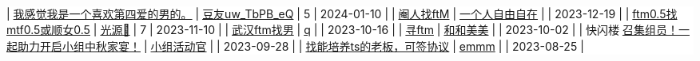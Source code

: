 | [我感觉我是一个喜欢第四爱的男的。](https://www.douban.com/group/topic/278529210/?_spm_id=MjY0MzE1OTUy "我感觉我是一个喜欢第四爱的男的。")                                                                                                                                                                                                                                                                                                                                                                                                                                                   | [豆友uw\_TbPB\_eQ](https://www.douban.com/people/264315952/)                                                                                                                                      | 5    | 2024-01-10   |
| [阉人找ftM](https://www.douban.com/group/topic/299428568/?_spm_id=MjY4NDAwMTYy "阉人找ftM")                                                                                                                                                                                                                                                                                                                                                                                                                                                                                              | [一个人自由自在](https://www.douban.com/people/QQ2095849914/)                                                                                                                                    |      | 2023-12-19   |
| [ftm0.5找mtf0.5或顺女0.5](https://www.douban.com/group/topic/283544370/?_spm_id=MjE2ODI2ODQz "ftm0.5找mtf0.5或顺女0.5")                                                                                                                                                                                                                                                                                                                                                                                                                                                                     | [光源🌈](https://www.douban.com/people/216826843/)                                                                                                                                             | 7    | 2023-11-10   |
| [武汉ftm找男](https://www.douban.com/group/topic/296367344/?_spm_id=MjExNDMxOTY2 "武汉ftm找男")                                                                                                                                                                                                                                                                                                                                                                                                                                                                                            | [q](https://www.douban.com/people/211431966/)                                                                                                                                                |      | 2023-10-16   |
| [寻ftm](https://www.douban.com/group/topic/295717597/?_spm_id=MTk3MjI0NDYx "寻ftm")                                                                                                                                                                                                                                                                                                                                                                                                                                                                                                    | [和和美美](https://www.douban.com/people/197224461/)                                                                                                                                          |      | 2023-10-02   |
| 快闪楼 [召集组员！一起助力开启小组中秋家宴！](https://www.douban.com/group/topic/295573871/?_spm_id=OTgxODgxMTE "召集组员！一起助力开启小组中秋家宴！")                                                                                                                                                                                                                                                                                                                                                                                                                      | [小组活动官](https://www.douban.com/people/98188111/)                                                                                                                                          |      | 2023-09-28   |
| [找能培养ts的老板，可签协议](https://www.douban.com/group/topic/293936283/?_spm_id=MjU5NzU3NTAw "找能培养ts的老板，可签协议")                                                                                                                                                                                                                                                                                                                                                                                                                                                             | [emmm](https://www.douban.com/people/259757500/)                                                                                                                                             |      | 2023-08-25   |